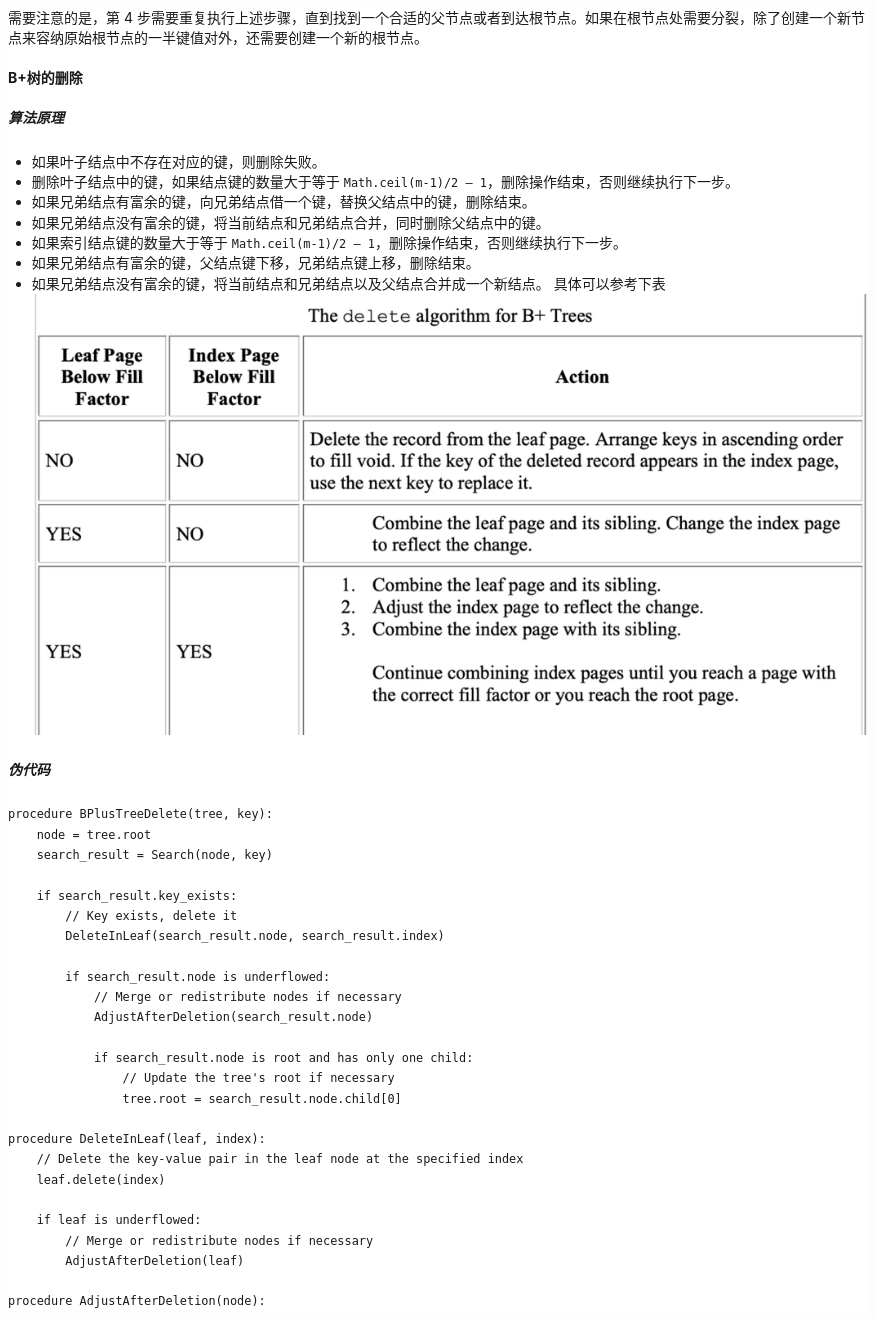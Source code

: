 需要注意的是，第 4 步需要重复执行上述步骤，直到找到一个合适的父节点或者到达根节点。如果在根节点处需要分裂，除了创建一个新节点来容纳原始根节点的一半键值对外，还需要创建一个新的根节点。

#### B+树的删除
##### 算法原理
- 如果叶子结点中不存在对应的键，则删除失败。
- 删除叶子结点中的键，如果结点键的数量大于等于 `Math.ceil(m-1)/2 – 1`，删除操作结束，否则继续执行下一步。
- 如果兄弟结点有富余的键，向兄弟结点借一个键，替换父结点中的键，删除结束。
- 如果兄弟结点没有富余的键，将当前结点和兄弟结点合并，同时删除父结点中的键。
- 如果索引结点键的数量大于等于 `Math.ceil(m-1)/2 – 1`，删除操作结束，否则继续执行下一步。
- 如果兄弟结点有富余的键，父结点键下移，兄弟结点键上移，删除结束。
- 如果兄弟结点没有富余的键，将当前结点和兄弟结点以及父结点合并成一个新结点。
具体可以参考下表
![](assets/pic6.png)
##### 伪代码
```
procedure BPlusTreeDelete(tree, key):
    node = tree.root
    search_result = Search(node, key)

    if search_result.key_exists:
        // Key exists, delete it
        DeleteInLeaf(search_result.node, search_result.index)

        if search_result.node is underflowed:
            // Merge or redistribute nodes if necessary
            AdjustAfterDeletion(search_result.node)

            if search_result.node is root and has only one child:
                // Update the tree's root if necessary
                tree.root = search_result.node.child[0]

procedure DeleteInLeaf(leaf, index):
    // Delete the key-value pair in the leaf node at the specified index
    leaf.delete(index)

    if leaf is underflowed:
        // Merge or redistribute nodes if necessary
        AdjustAfterDeletion(leaf)

procedure AdjustAfterDeletion(node):
```